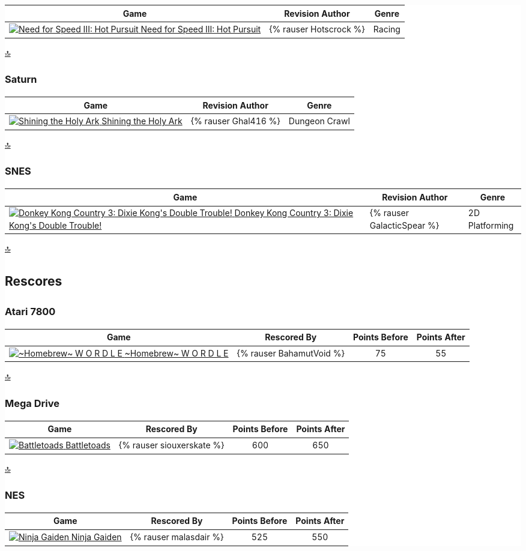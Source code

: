 
| Game                                                                                                                                                                                                                                                                         | Revision Author        | Genre  |
| ---------------------------------------------------------------------------------------------------------------------------------------------------------------------------------------------------------------------------------------------------------------------------- | ---------------------- | ------ |
| <a class="gameicon-link" href="https://retroachievements.org/game/11291" target="_blank" rel="noopener"> <img class="gameicon" src="https://retroachievements.org/Images/023151.png" alt="Need for Speed III: Hot Pursuit"> <span>Need for Speed III: Hot Pursuit</span></a> | {% rauser Hotscrock %} | Racing |

<a href="#toc">:top:</a>


### Saturn


| Game                                                                                                                                                                                                                                                   | Revision Author      | Genre         |
| ------------------------------------------------------------------------------------------------------------------------------------------------------------------------------------------------------------------------------------------------------ | -------------------- | ------------- |
| <a class="gameicon-link" href="https://retroachievements.org/game/14545" target="_blank" rel="noopener"> <img class="gameicon" src="https://retroachievements.org/Images/067625.png" alt="Shining the Holy Ark"> <span>Shining the Holy Ark</span></a> | {% rauser Ghal416 %} | Dungeon Crawl |

<a href="#toc">:top:</a>


### SNES


| Game                                                                                                                                                                                                                                                                                                               | Revision Author            | Genre          |
| ------------------------------------------------------------------------------------------------------------------------------------------------------------------------------------------------------------------------------------------------------------------------------------------------------------------ | -------------------------- | -------------- |
| <a class="gameicon-link" href="https://retroachievements.org/game/473" target="_blank" rel="noopener"> <img class="gameicon" src="https://retroachievements.org/Images/020968.png" alt="Donkey Kong Country 3: Dixie Kong's Double Trouble!"> <span>Donkey Kong Country 3: Dixie Kong's Double Trouble!</span></a> | {% rauser GalacticSpear %} | 2D Platforming |

<a href="#toc">:top:</a>


## Rescores

### Atari 7800


| Game                                                                                                                                                                                                                                                       | Rescored By              | Points Before | Points After |
| ---------------------------------------------------------------------------------------------------------------------------------------------------------------------------------------------------------------------------------------------------------- | ------------------------ | :-----------: | :----------: |
| <a class="gameicon-link" href="https://retroachievements.org/game/24466" target="_blank" rel="noopener"> <img class="gameicon" src="https://retroachievements.org/Images/073972.png" alt="~Homebrew~ W O R D L E"> <span>~Homebrew~ W O R D L E</span></a> | {% rauser BahamutVoid %} |      75       |      55      |

<a href="#toc">:top:</a>


### Mega Drive


| Game                                                                                                                                                                                                                               | Rescored By               | Points Before | Points After |
| ---------------------------------------------------------------------------------------------------------------------------------------------------------------------------------------------------------------------------------- | ------------------------- | :-----------: | :----------: |
| <a class="gameicon-link" href="https://retroachievements.org/game/137" target="_blank" rel="noopener"> <img class="gameicon" src="https://retroachievements.org/Images/050770.png" alt="Battletoads"> <span>Battletoads</span></a> | {% rauser siouxerskate %} |      600      |     650      |

<a href="#toc">:top:</a>


### NES


| Game                                                                                                                                                                                                                                  | Rescored By            | Points Before | Points After |
| ------------------------------------------------------------------------------------------------------------------------------------------------------------------------------------------------------------------------------------- | ---------------------- | :-----------: | :----------: |
| <a class="gameicon-link" href="https://retroachievements.org/game/1859" target="_blank" rel="noopener"> <img class="gameicon" src="https://retroachievements.org/Images/014949.png" alt="Ninja Gaiden"> <span>Ninja Gaiden</span></a> | {% rauser malasdair %} |      525      |     550      |
